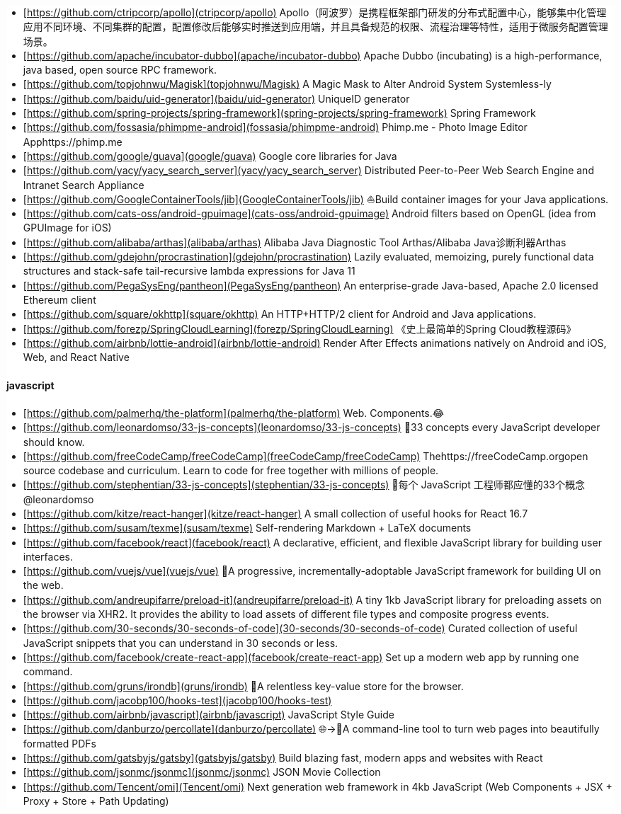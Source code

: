 * [https://github.com/ctripcorp/apollo](ctripcorp/apollo) Apollo（阿波罗）是携程框架部门研发的分布式配置中心，能够集中化管理应用不同环境、不同集群的配置，配置修改后能够实时推送到应用端，并且具备规范的权限、流程治理等特性，适用于微服务配置管理场景。
* [https://github.com/apache/incubator-dubbo](apache/incubator-dubbo) Apache Dubbo (incubating) is a high-performance, java based, open source RPC framework.
* [https://github.com/topjohnwu/Magisk](topjohnwu/Magisk) A Magic Mask to Alter Android System Systemless-ly
* [https://github.com/baidu/uid-generator](baidu/uid-generator) UniqueID generator
* [https://github.com/spring-projects/spring-framework](spring-projects/spring-framework) Spring Framework
* [https://github.com/fossasia/phimpme-android](fossasia/phimpme-android) Phimp.me - Photo Image Editor Apphttps://phimp.me
* [https://github.com/google/guava](google/guava) Google core libraries for Java
* [https://github.com/yacy/yacy_search_server](yacy/yacy_search_server) Distributed Peer-to-Peer Web Search Engine and Intranet Search Appliance
* [https://github.com/GoogleContainerTools/jib](GoogleContainerTools/jib) ⛵️Build container images for your Java applications.
* [https://github.com/cats-oss/android-gpuimage](cats-oss/android-gpuimage) Android filters based on OpenGL (idea from GPUImage for iOS)
* [https://github.com/alibaba/arthas](alibaba/arthas) Alibaba Java Diagnostic Tool Arthas/Alibaba Java诊断利器Arthas
* [https://github.com/gdejohn/procrastination](gdejohn/procrastination) Lazily evaluated, memoizing, purely functional data structures and stack-safe tail-recursive lambda expressions for Java 11
* [https://github.com/PegaSysEng/pantheon](PegaSysEng/pantheon) An enterprise-grade Java-based, Apache 2.0 licensed Ethereum client
* [https://github.com/square/okhttp](square/okhttp) An HTTP+HTTP/2 client for Android and Java applications.
* [https://github.com/forezp/SpringCloudLearning](forezp/SpringCloudLearning) 《史上最简单的Spring Cloud教程源码》
* [https://github.com/airbnb/lottie-android](airbnb/lottie-android) Render After Effects animations natively on Android and iOS, Web, and React Native

#### javascript
* [https://github.com/palmerhq/the-platform](palmerhq/the-platform) Web. Components.😂
* [https://github.com/leonardomso/33-js-concepts](leonardomso/33-js-concepts) 📜33 concepts every JavaScript developer should know.
* [https://github.com/freeCodeCamp/freeCodeCamp](freeCodeCamp/freeCodeCamp) Thehttps://freeCodeCamp.orgopen source codebase and curriculum. Learn to code for free together with millions of people.
* [https://github.com/stephentian/33-js-concepts](stephentian/33-js-concepts) 📜每个 JavaScript 工程师都应懂的33个概念@leonardomso
* [https://github.com/kitze/react-hanger](kitze/react-hanger) A small collection of useful hooks for React 16.7
* [https://github.com/susam/texme](susam/texme) Self-rendering Markdown + LaTeX documents
* [https://github.com/facebook/react](facebook/react) A declarative, efficient, and flexible JavaScript library for building user interfaces.
* [https://github.com/vuejs/vue](vuejs/vue) 🖖A progressive, incrementally-adoptable JavaScript framework for building UI on the web.
* [https://github.com/andreupifarre/preload-it](andreupifarre/preload-it) A tiny 1kb JavaScript library for preloading assets on the browser via XHR2. It provides the ability to load assets of different file types and composite progress events.
* [https://github.com/30-seconds/30-seconds-of-code](30-seconds/30-seconds-of-code) Curated collection of useful JavaScript snippets that you can understand in 30 seconds or less.
* [https://github.com/facebook/create-react-app](facebook/create-react-app) Set up a modern web app by running one command.
* [https://github.com/gruns/irondb](gruns/irondb) 🔩A relentless key-value store for the browser.
* [https://github.com/jacobp100/hooks-test](jacobp100/hooks-test)
* [https://github.com/airbnb/javascript](airbnb/javascript) JavaScript Style Guide
* [https://github.com/danburzo/percollate](danburzo/percollate) 🌐→📖A command-line tool to turn web pages into beautifully formatted PDFs
* [https://github.com/gatsbyjs/gatsby](gatsbyjs/gatsby) Build blazing fast, modern apps and websites with React
* [https://github.com/jsonmc/jsonmc](jsonmc/jsonmc) JSON Movie Collection
* [https://github.com/Tencent/omi](Tencent/omi) Next generation web framework in 4kb JavaScript (Web Components + JSX + Proxy + Store + Path Updating)